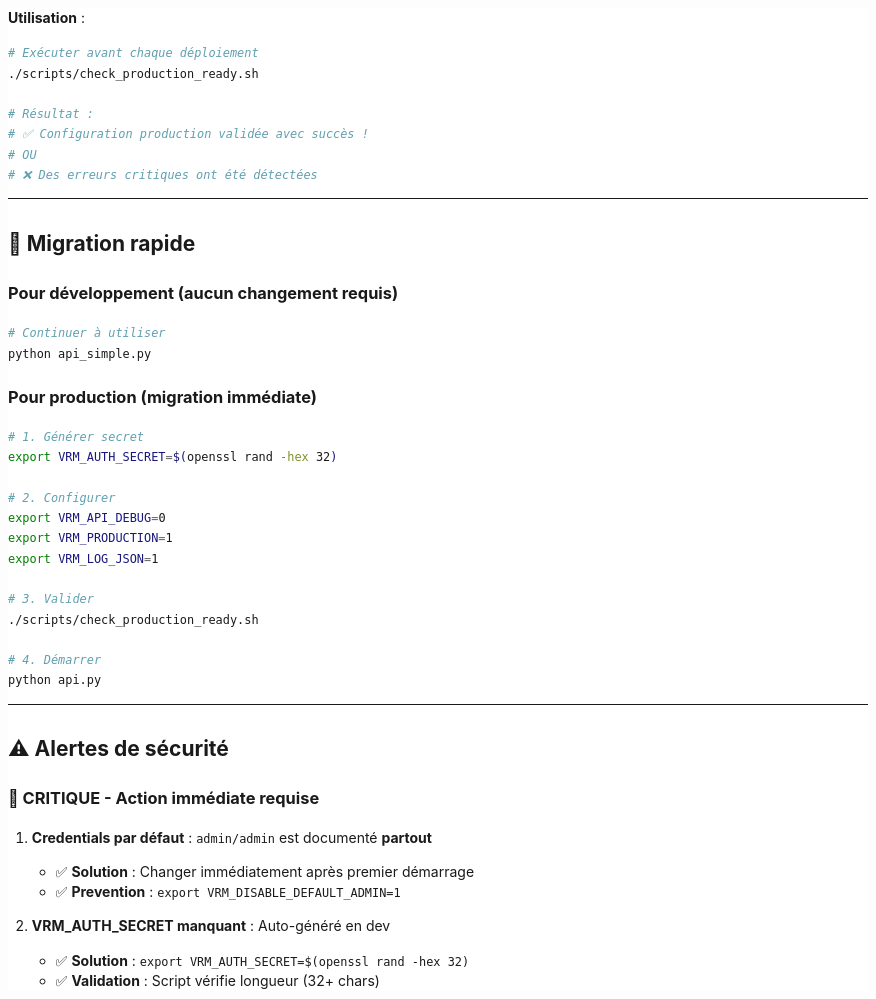 **Utilisation** :
```bash
# Exécuter avant chaque déploiement
./scripts/check_production_ready.sh

# Résultat :
# ✅ Configuration production validée avec succès !
# OU
# ❌ Des erreurs critiques ont été détectées
```

---

## 🔄 Migration rapide

### Pour développement (aucun changement requis)

```bash
# Continuer à utiliser
python api_simple.py
```

### Pour production (migration immédiate)

```bash
# 1. Générer secret
export VRM_AUTH_SECRET=$(openssl rand -hex 32)

# 2. Configurer
export VRM_API_DEBUG=0
export VRM_PRODUCTION=1
export VRM_LOG_JSON=1

# 3. Valider
./scripts/check_production_ready.sh

# 4. Démarrer
python api.py
```

---

## ⚠️ Alertes de sécurité

### 🔴 CRITIQUE - Action immédiate requise

1. **Credentials par défaut** : `admin/admin` est documenté **partout**
   - ✅ **Solution** : Changer immédiatement après premier démarrage
   - ✅ **Prevention** : `export VRM_DISABLE_DEFAULT_ADMIN=1`

2. **VRM_AUTH_SECRET manquant** : Auto-généré en dev
   - ✅ **Solution** : `export VRM_AUTH_SECRET=$(openssl rand -hex 32)`
   - ✅ **Validation** : Script vérifie longueur (32+ chars)

